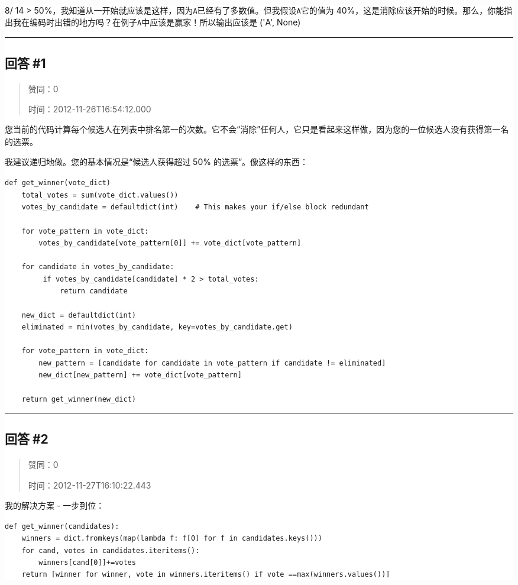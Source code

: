 8/ 14 > 50%，我知道从一开始就应该是这样，因为`A`已经有了多数值。但我假设`A`它的值为 40%，这是消除应该开始的时候。那么，你能指出我在编码时出错的地方吗？在例子`A`中应该是赢家！所以输出应该是 ('A', None)

* * *

## 回答 #1

> 赞同：0
> 
> 时间：2012-11-26T16:54:12.000

您当前的代码计算每个候选人在列表中排名第一的次数。它不会“消除”任何人，它只是看起来这样做，因为您的一位候选人没有获得第一名的选票。

我建议递归地做。您的基本情况是“候选人获得超过 50% 的选票”。像这样的东西：

```
def get_winner(vote_dict)
    total_votes = sum(vote_dict.values())
    votes_by_candidate = defaultdict(int)    # This makes your if/else block redundant

    for vote_pattern in vote_dict:
        votes_by_candidate[vote_pattern[0]] += vote_dict[vote_pattern]

    for candidate in votes_by_candidate:
         if votes_by_candidate[candidate] * 2 > total_votes:
             return candidate

    new_dict = defaultdict(int)
    eliminated = min(votes_by_candidate, key=votes_by_candidate.get)

    for vote_pattern in vote_dict:
        new_pattern = [candidate for candidate in vote_pattern if candidate != eliminated]
        new_dict[new_pattern] += vote_dict[vote_pattern]

    return get_winner(new_dict) 
```

* * *

## 回答 #2

> 赞同：0
> 
> 时间：2012-11-27T16:10:22.443

我的解决方案 - 一步到位：

```
def get_winner(candidates):
    winners = dict.fromkeys(map(lambda f: f[0] for f in candidates.keys()))
    for cand, votes in candidates.iteritems(): 
        winners[cand[0]]+=votes
    return [winner for winner, vote in winners.iteritems() if vote ==max(winners.values())] 
```

